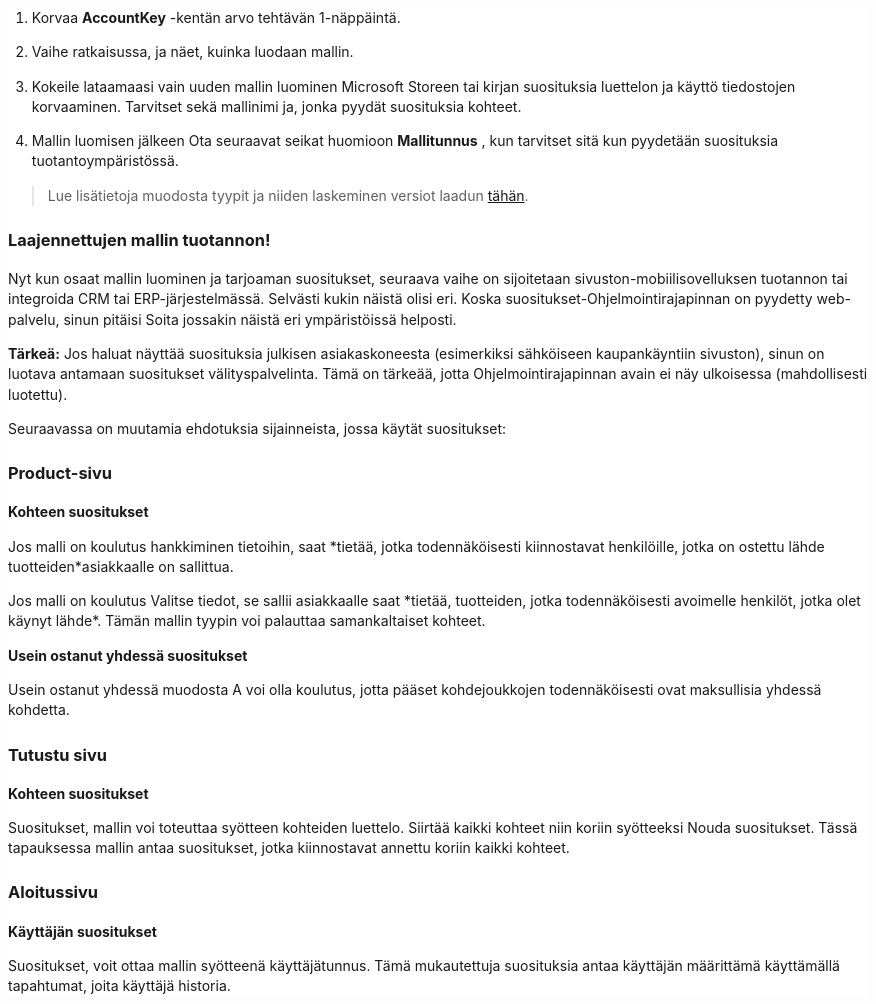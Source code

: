 1. Korvaa **AccountKey** -kentän arvo tehtävän 1-näppäintä.

1. Vaihe ratkaisussa, ja näet, kuinka luodaan mallin.

1. Kokeile lataamaasi vain uuden mallin luominen Microsoft Storeen tai kirjan suosituksia luettelon ja käyttö tiedostojen korvaaminen. Tarvitset sekä mallinimi ja, jonka pyydät suosituksia kohteet.

1. Mallin luomisen jälkeen Ota seuraavat seikat huomioon **Mallitunnus** , kun tarvitset sitä kun pyydetään suosituksia tuotantoympäristössä.

>  Lue lisätietoja muodosta tyypit ja niiden laskeminen versiot laadun [tähän](cognitive-services-recommendations-buildtypes.md).

<a name="Ex1Task4"></a>
### <a name="putting-your-model-in-production"></a>Laajennettujen mallin tuotannon! ###

Nyt kun osaat mallin luominen ja tarjoaman suositukset, seuraava vaihe on sijoitetaan sivuston-mobiilisovelluksen tuotannon tai integroida CRM tai ERP-järjestelmässä.
Selvästi kukin näistä olisi eri. Koska suositukset-Ohjelmointirajapinnan on pyydetty web-palvelu, sinun pitäisi Soita jossakin näistä eri ympäristöissä helposti.

**Tärkeä:**  Jos haluat näyttää suosituksia julkisen asiakaskoneesta (esimerkiksi sähköiseen kaupankäyntiin sivuston), sinun on luotava antamaan suositukset välityspalvelinta. Tämä on tärkeää, jotta Ohjelmointirajapinnan avain ei näy ulkoisessa (mahdollisesti luotettu).

Seuraavassa on muutamia ehdotuksia sijainneista, jossa käytät suositukset:

### <a name="product-page"></a>Product-sivu

**Kohteen suositukset**
<p>Jos malli on koulutus hankkiminen tietoihin, saat *tietää, jotka todennäköisesti kiinnostavat henkilöille, jotka on ostettu lähde tuotteiden*asiakkaalle on sallittua.</p>
<p>Jos malli on koulutus Valitse tiedot, se sallii asiakkaalle saat *tietää, tuotteiden, jotka todennäköisesti avoimelle henkilöt, jotka olet käynyt lähde*. Tämän mallin tyypin voi palauttaa samankaltaiset kohteet.</p>

**Usein ostanut yhdessä suositukset**
<p>Usein ostanut yhdessä muodosta A voi olla koulutus, jotta pääset kohdejoukkojen todennäköisesti ovat maksullisia yhdessä kohdetta.</p>

### <a name="check-out-page"></a>Tutustu sivu

**Kohteen suositukset**
<p>Suositukset, mallin voi toteuttaa syötteen kohteiden luettelo. Siirtää kaikki kohteet niin koriin syötteeksi Nouda suositukset.
Tässä tapauksessa mallin antaa suositukset, jotka kiinnostavat annettu koriin kaikki kohteet.
</p>

### <a name="landing-page"></a>Aloitussivu

**Käyttäjän suositukset**
<p>
Suositukset, voit ottaa mallin syötteenä käyttäjätunnus.  Tämä mukautettuja suosituksia antaa käyttäjän määrittämä käyttämällä tapahtumat, joita käyttäjä historia.
</p>
